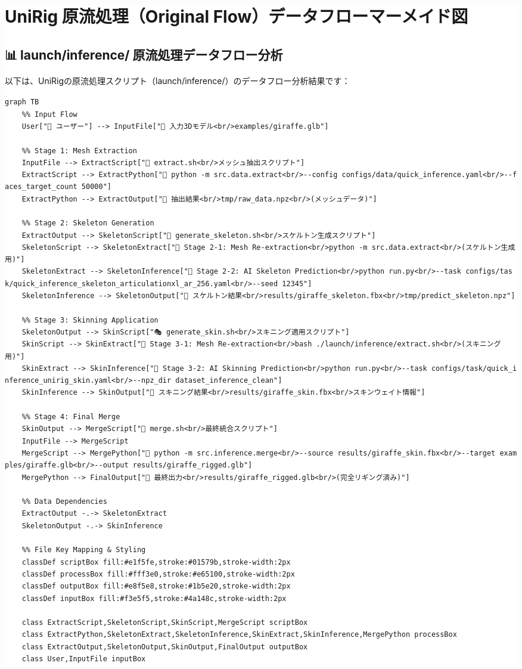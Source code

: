 # UniRig 原流処理（Original Flow）データフローマーメイド図

## 📊 launch/inference/ 原流処理データフロー分析

以下は、UniRigの原流処理スクリプト（launch/inference/）のデータフロー分析結果です：

```mermaid
graph TB
    %% Input Flow
    User["👤 ユーザー"] --> InputFile["📁 入力3Dモデル<br/>examples/giraffe.glb"]
    
    %% Stage 1: Mesh Extraction
    InputFile --> ExtractScript["🔧 extract.sh<br/>メッシュ抽出スクリプト"]
    ExtractScript --> ExtractPython["🐍 python -m src.data.extract<br/>--config configs/data/quick_inference.yaml<br/>--faces_target_count 50000"]
    ExtractPython --> ExtractOutput["📁 抽出結果<br/>tmp/raw_data.npz<br/>(メッシュデータ)"]
    
    %% Stage 2: Skeleton Generation
    ExtractOutput --> SkeletonScript["🦴 generate_skeleton.sh<br/>スケルトン生成スクリプト"]
    SkeletonScript --> SkeletonExtract["🔧 Stage 2-1: Mesh Re-extraction<br/>python -m src.data.extract<br/>(スケルトン生成用)"]
    SkeletonExtract --> SkeletonInference["🤖 Stage 2-2: AI Skeleton Prediction<br/>python run.py<br/>--task configs/task/quick_inference_skeleton_articulationxl_ar_256.yaml<br/>--seed 12345"]
    SkeletonInference --> SkeletonOutput["📁 スケルトン結果<br/>results/giraffe_skeleton.fbx<br/>tmp/predict_skeleton.npz"]
    
    %% Stage 3: Skinning Application
    SkeletonOutput --> SkinScript["🎭 generate_skin.sh<br/>スキニング適用スクリプト"]
    SkinScript --> SkinExtract["🔧 Stage 3-1: Mesh Re-extraction<br/>bash ./launch/inference/extract.sh<br/>(スキニング用)"]
    SkinExtract --> SkinInference["🤖 Stage 3-2: AI Skinning Prediction<br/>python run.py<br/>--task configs/task/quick_inference_unirig_skin.yaml<br/>--npz_dir dataset_inference_clean"]
    SkinInference --> SkinOutput["📁 スキニング結果<br/>results/giraffe_skin.fbx<br/>スキンウェイト情報"]
    
    %% Stage 4: Final Merge
    SkinOutput --> MergeScript["🔀 merge.sh<br/>最終統合スクリプト"]
    InputFile --> MergeScript
    MergeScript --> MergePython["🐍 python -m src.inference.merge<br/>--source results/giraffe_skin.fbx<br/>--target examples/giraffe.glb<br/>--output results/giraffe_rigged.glb"]
    MergePython --> FinalOutput["🎯 最終出力<br/>results/giraffe_rigged.glb<br/>(完全リギング済み)"]
    
    %% Data Dependencies
    ExtractOutput -.-> SkeletonExtract
    SkeletonOutput -.-> SkinInference
    
    %% File Key Mapping & Styling
    classDef scriptBox fill:#e1f5fe,stroke:#01579b,stroke-width:2px
    classDef processBox fill:#fff3e0,stroke:#e65100,stroke-width:2px
    classDef outputBox fill:#e8f5e8,stroke:#1b5e20,stroke-width:2px
    classDef inputBox fill:#f3e5f5,stroke:#4a148c,stroke-width:2px
    
    class ExtractScript,SkeletonScript,SkinScript,MergeScript scriptBox
    class ExtractPython,SkeletonExtract,SkeletonInference,SkinExtract,SkinInference,MergePython processBox
    class ExtractOutput,SkeletonOutput,SkinOutput,FinalOutput outputBox
    class User,InputFile inputBox
```

